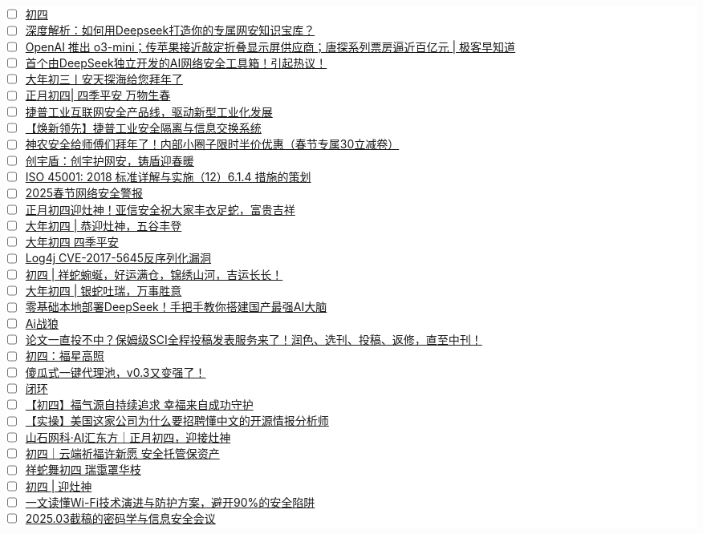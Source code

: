   - [ ] [初四](https://mp.weixin.qq.com/s?__biz=MzUyMjAyODU1NA==&mid=2247491949&idx=1&sn=db34e5b2b978d140668f25745ca4f3ac)
  - [ ] [深度解析：如何用Deepseek打造你的专属网安知识宝库？](https://mp.weixin.qq.com/s?__biz=MzkyNTQ0OTYxOQ==&mid=2247484011&idx=1&sn=6b25491f38e5b7e274cc5bc7bdeec18e)
  - [ ] [OpenAI 推出 o3-mini；传苹果接近敲定折叠显示屏供应商；唐探系列票房逼近百亿元 | 极客早知道](https://mp.weixin.qq.com/s?__biz=MTMwNDMwODQ0MQ==&mid=2653073082&idx=1&sn=260c62fbf5a7f5143c5f9484f5f7f354)
  - [ ] [首个由DeepSeek独立开发的AI网络安全工具箱！引起热议！](https://mp.weixin.qq.com/s?__biz=MzkxMTUwOTY1MA==&mid=2247490185&idx=1&sn=4a59c7132dfa0c66a3ee2d9273d44c79)
  - [ ] [大年初三丨安天探海给您拜年了](https://mp.weixin.qq.com/s?__biz=MjM5MTA3Nzk4MQ==&mid=2650209911&idx=1&sn=e6d55300bbc6128f171aa8922b309af2)
  - [ ] [正月初四| 四季平安 万物生春](https://mp.weixin.qq.com/s?__biz=MzI2MzU0NTk3OA==&mid=2247506083&idx=1&sn=4c32b2ddc46b9644a0f80c254e40075f)
  - [ ] [捷普工业互联网安全产品线，驱动新型工业化发展](https://mp.weixin.qq.com/s?__biz=MzI2MzU0NTk3OA==&mid=2247506083&idx=2&sn=509abbaebad90f4e7b41a052a1b37506)
  - [ ] [【焕新领先】捷普工业安全隔离与信息交换系统](https://mp.weixin.qq.com/s?__biz=MzI2MzU0NTk3OA==&mid=2247506083&idx=3&sn=bba933d63e82cfcce8411557476b0720)
  - [ ] [神农安全给师傅们拜年了！内部小圈子限时半价优惠（春节专属30立减卷）](https://mp.weixin.qq.com/s?__biz=Mzk0Mzc1MTI2Nw==&mid=2247487446&idx=1&sn=81200c041d8e12afcccf366c12367022)
  - [ ] [创宇盾：创宇护网安，铸盾迎春暖](https://mp.weixin.qq.com/s?__biz=MjM5NzA3Nzg2MA==&mid=2649870879&idx=1&sn=0835d1a397055e042f0ffebc0fb0b256)
  - [ ] [ISO 45001: 2018 标准详解与实施（12）6.1.4 措施的策划](https://mp.weixin.qq.com/s?__biz=MzA5OTEyNzc1Nw==&mid=2247486054&idx=1&sn=8056a235d36ed43fc2ef8916630fa792)
  - [ ] [2025春节网络安全警报](https://mp.weixin.qq.com/s?__biz=Mzg5OTg5OTI1NQ==&mid=2247489862&idx=1&sn=f0e4f34adcfd5b93927c5793af524fd2)
  - [ ] [正月初四迎灶神！亚信安全祝大家丰衣足蛇，富贵吉祥](https://mp.weixin.qq.com/s?__biz=MjM5NjY2MTIzMw==&mid=2650620968&idx=1&sn=a03995a1122619732c382c5319d9f728)
  - [ ] [大年初四 | 恭迎灶神，五谷丰登](https://mp.weixin.qq.com/s?__biz=Mzk0MDQ5MTQ4NA==&mid=2247487430&idx=1&sn=bb82f751709e49cc5ef44148ed512432)
  - [ ] [大年初四 四季平安](https://mp.weixin.qq.com/s?__biz=MjM5NzE0NTIxMg==&mid=2651135291&idx=1&sn=6b54de7df7454cca49ce477a120d86fb)
  - [ ] [Log4j CVE-2017-5645反序列化漏洞](https://mp.weixin.qq.com/s?__biz=Mzg4NDg3NjE5MQ==&mid=2247485618&idx=1&sn=83cfbd2aab32a9e8073abb2cd983f27d)
  - [ ] [初四 | 祥蛇蜿蜒，好运满仓，锦绣山河，吉运长长！](https://mp.weixin.qq.com/s?__biz=MzU4NjY4MDAyNQ==&mid=2247497081&idx=1&sn=96484e2122edceda10e3de161b86484c)
  - [ ] [大年初四 | 银蛇吐瑞，万事胜意](https://mp.weixin.qq.com/s?__biz=MzA3OTMxNTcxNA==&mid=2650963506&idx=1&sn=b2661ebf223823e387ec7d46637c3ac2)
  - [ ] [零基础本地部署DeepSeek！手把手教你搭建国产最强AI大脑](https://mp.weixin.qq.com/s?__biz=Mzk0ODY1NzEwMA==&mid=2247486675&idx=1&sn=ff46b4b4ce2fb3ededd885f2398bafb9)
  - [ ] [Ai战狼](https://mp.weixin.qq.com/s?__biz=MzAwMjQ2NTQ4Mg==&mid=2247496907&idx=1&sn=36a478dc796d527b7c1195a0afb86c11)
  - [ ] [论文一直投不中？保姆级SCI全程投稿发表服务来了！润色、选刊、投稿、返修，直至中刊！](https://mp.weixin.qq.com/s?__biz=MzAwMjQ2NTQ4Mg==&mid=2247496907&idx=2&sn=9eeba04206e60a80699f287ad3c825bb)
  - [ ] [初四：福星高照](https://mp.weixin.qq.com/s?__biz=MzU0NDk0NTAwMw==&mid=2247624778&idx=1&sn=de687f302a706e482c124823f899808b)
  - [ ] [傻瓜式一键代理池，v0.3又变强了！](https://mp.weixin.qq.com/s?__biz=MzkyNzIxMjM3Mg==&mid=2247489195&idx=1&sn=3b904fbc768821fac403d8a4bca8c875)
  - [ ] [闭环](https://mp.weixin.qq.com/s?__biz=MzkyNzIxMjM3Mg==&mid=2247489195&idx=2&sn=867087cc30ea38e636ef9f895828c934)
  - [ ] [【初四】福气源自持续追求 幸福来自成功守护](https://mp.weixin.qq.com/s?__biz=MjM5NTE0MjQyMg==&mid=2650624576&idx=1&sn=d59a4adc412c2ff7d3e3da35639973d7)
  - [ ] [【实操】美国这家公司为什么要招聘懂中文的开源情报分析师](https://mp.weixin.qq.com/s?__biz=MzI2MTE0NTE3Mw==&mid=2651148805&idx=1&sn=9e063d3b00f1b8244a1f93112561b52f)
  - [ ] [山石网科·AI汇东方｜正月初四，迎接灶神](https://mp.weixin.qq.com/s?__biz=MzAxMDE4MTAzMQ==&mid=2661298301&idx=1&sn=020ccfa41ee840b9ed073e4bc4aafed0)
  - [ ] [初四｜云端祈福许新愿 安全托管保资产](https://mp.weixin.qq.com/s?__biz=MzkxNDY0MjMxNQ==&mid=2247532973&idx=1&sn=859678b1d31898c68b30c23d9b2d7953)
  - [ ] [祥蛇舞初四 瑞霭罩华枝](https://mp.weixin.qq.com/s?__biz=MzU0MjEwNTM5Ng==&mid=2247520424&idx=1&sn=bd286f553451028add056c52c23fb577)
  - [ ] [初四 | 迎灶神](https://mp.weixin.qq.com/s?__biz=MzI5NjA4NjA3OA==&mid=2652102066&idx=1&sn=65d25d6bc65a19c522aa1b765683f1a6)
  - [ ] [一文读懂Wi-Fi技术演进与防护方案，避开90%的安全陷阱](https://mp.weixin.qq.com/s?__biz=MzI5MjY4MTMyMQ==&mid=2247489894&idx=1&sn=0a9a3e007b347310e07aef45595554b7)
  - [ ] [2025.03截稿的密码学与信息安全会议](https://mp.weixin.qq.com/s?__biz=MzI2NTUyODMwNA==&mid=2247494156&idx=1&sn=f5973b71bbd93c4e75ef0f89fe91d46e)
